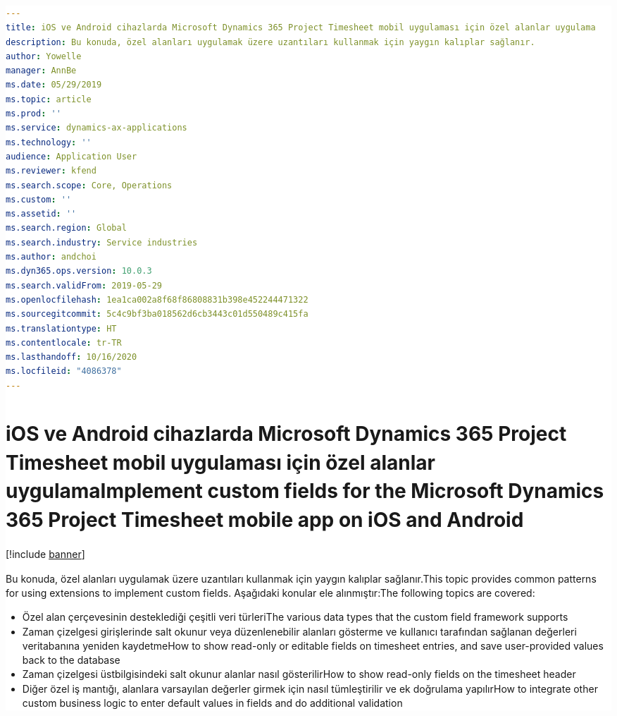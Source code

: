 ```yaml
---
title: iOS ve Android cihazlarda Microsoft Dynamics 365 Project Timesheet mobil uygulaması için özel alanlar uygulama
description: Bu konuda, özel alanları uygulamak üzere uzantıları kullanmak için yaygın kalıplar sağlanır.
author: Yowelle
manager: AnnBe
ms.date: 05/29/2019
ms.topic: article
ms.prod: ''
ms.service: dynamics-ax-applications
ms.technology: ''
audience: Application User
ms.reviewer: kfend
ms.search.scope: Core, Operations
ms.custom: ''
ms.assetid: ''
ms.search.region: Global
ms.search.industry: Service industries
ms.author: andchoi
ms.dyn365.ops.version: 10.0.3
ms.search.validFrom: 2019-05-29
ms.openlocfilehash: 1ea1ca002a8f68f86808831b398e452244471322
ms.sourcegitcommit: 5c4c9bf3ba018562d6cb3443c01d550489c415fa
ms.translationtype: HT
ms.contentlocale: tr-TR
ms.lasthandoff: 10/16/2020
ms.locfileid: "4086378"
---
```

# <a name="implement-custom-fields-for-the-microsoft-dynamics-365-project-timesheet-mobile-app-on-ios-and-android"></a><span data-ttu-id="182a6-103">iOS ve Android cihazlarda Microsoft Dynamics 365 Project Timesheet mobil uygulaması için özel alanlar uygulama</span><span class="sxs-lookup"><span data-stu-id="182a6-103">Implement custom fields for the Microsoft Dynamics 365 Project Timesheet mobile app on iOS and Android</span></span>

[!include [banner](../includes/banner.md)]

<span data-ttu-id="182a6-104">Bu konuda, özel alanları uygulamak üzere uzantıları kullanmak için yaygın kalıplar sağlanır.</span><span class="sxs-lookup"><span data-stu-id="182a6-104">This topic provides common patterns for using extensions to implement custom fields.</span></span> <span data-ttu-id="182a6-105">Aşağıdaki konular ele alınmıştır:</span><span class="sxs-lookup"><span data-stu-id="182a6-105">The following topics are covered:</span></span>

- <span data-ttu-id="182a6-106">Özel alan çerçevesinin desteklediği çeşitli veri türleri</span><span class="sxs-lookup"><span data-stu-id="182a6-106">The various data types that the custom field framework supports</span></span>
- <span data-ttu-id="182a6-107">Zaman çizelgesi girişlerinde salt okunur veya düzenlenebilir alanları gösterme ve kullanıcı tarafından sağlanan değerleri veritabanına yeniden kaydetme</span><span class="sxs-lookup"><span data-stu-id="182a6-107">How to show read-only or editable fields on timesheet entries, and save user-provided values back to the database</span></span>
- <span data-ttu-id="182a6-108">Zaman çizelgesi üstbilgisindeki salt okunur alanlar nasıl gösterilir</span><span class="sxs-lookup"><span data-stu-id="182a6-108">How to show read-only fields on the timesheet header</span></span>
- <span data-ttu-id="182a6-109">Diğer özel iş mantığı, alanlara varsayılan değerler girmek için nasıl tümleştirilir ve ek doğrulama yapılır</span><span class="sxs-lookup"><span data-stu-id="182a6-109">How to integrate other custom business logic to enter default values in fields and do additional validation</span></span>
